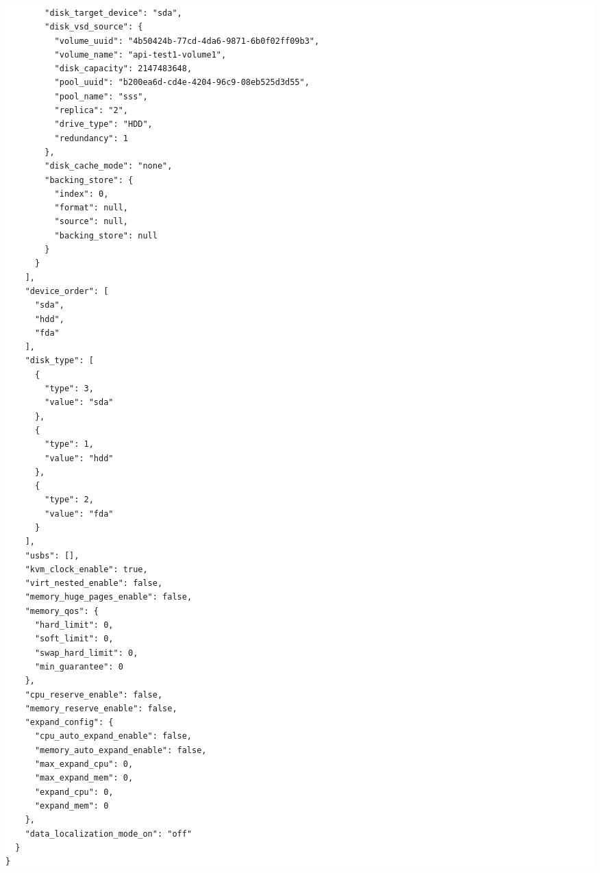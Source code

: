 ```
        "disk_target_device": "sda",
        "disk_vsd_source": {
          "volume_uuid": "4b50424b-77cd-4da6-9871-6b0f02ff09b3",
          "volume_name": "api-test1-volume1",
          "disk_capacity": 2147483648,
          "pool_uuid": "b200ea6d-cd4e-4204-96c9-08eb525d3d55",
          "pool_name": "sss",
          "replica": "2",
          "drive_type": "HDD",
          "redundancy": 1
        },
        "disk_cache_mode": "none",
        "backing_store": {
          "index": 0,
          "format": null,
          "source": null,
          "backing_store": null
        }
      }
    ],
    "device_order": [
      "sda",
      "hdd",
      "fda"
    ],
    "disk_type": [
      {
        "type": 3,
        "value": "sda"
      },
      {
        "type": 1,
        "value": "hdd"
      },
      {
        "type": 2,
        "value": "fda"
      }
    ],
    "usbs": [],
    "kvm_clock_enable": true,
    "virt_nested_enable": false,
    "memory_huge_pages_enable": false,
    "memory_qos": {
      "hard_limit": 0,
      "soft_limit": 0,
      "swap_hard_limit": 0,
      "min_guarantee": 0
    },
    "cpu_reserve_enable": false,
    "memory_reserve_enable": false,
    "expand_config": {
      "cpu_auto_expand_enable": false,
      "memory_auto_expand_enable": false,
      "max_expand_cpu": 0,
      "max_expand_mem": 0,
      "expand_cpu": 0,
      "expand_mem": 0
    },
    "data_localization_mode_on": "off"
  }
}
```